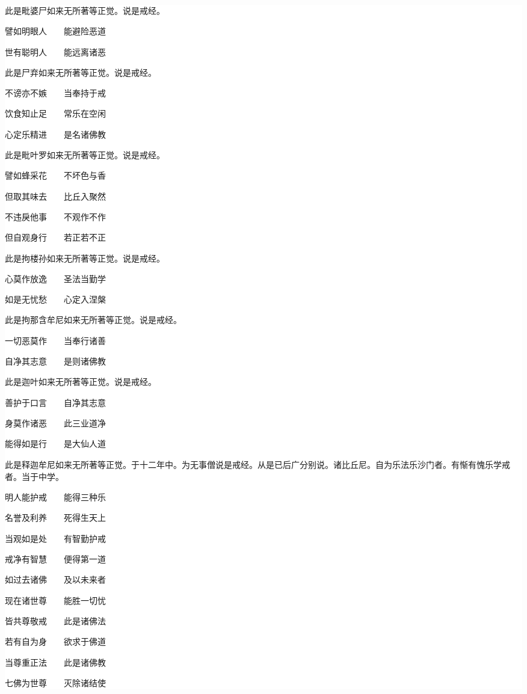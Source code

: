 此是毗婆尸如来无所著等正觉。说是戒经。  

譬如明眼人　　能避险恶道  

世有聪明人　　能远离诸恶  

此是尸弃如来无所著等正觉。说是戒经。  

不谤亦不嫉　　当奉持于戒  

饮食知止足　　常乐在空闲  

心定乐精进　　是名诸佛教  

此是毗叶罗如来无所著等正觉。说是戒经。  

譬如蜂采花　　不坏色与香  

但取其味去　　比丘入聚然  

不违戾他事　　不观作不作  

但自观身行　　若正若不正  

此是拘楼孙如来无所著等正觉。说是戒经。  

心莫作放逸　　圣法当勤学  

如是无忧愁　　心定入涅槃  

此是拘那含牟尼如来无所著等正觉。说是戒经。  

一切恶莫作　　当奉行诸善  

自净其志意　　是则诸佛教  

此是迦叶如来无所著等正觉。说是戒经。  

善护于口言　　自净其志意  

身莫作诸恶　　此三业道净  

能得如是行　　是大仙人道  

此是释迦牟尼如来无所著等正觉。于十二年中。为无事僧说是戒经。从是已后广分别说。诸比丘尼。自为乐法乐沙门者。有惭有愧乐学戒者。当于中学。  

明人能护戒　　能得三种乐  

名誉及利养　　死得生天上  

当观如是处　　有智勤护戒  

戒净有智慧　　便得第一道  

如过去诸佛　　及以未来者  

现在诸世尊　　能胜一切忧  

皆共尊敬戒　　此是诸佛法  

若有自为身　　欲求于佛道  

当尊重正法　　此是诸佛教  

七佛为世尊　　灭除诸结使  
